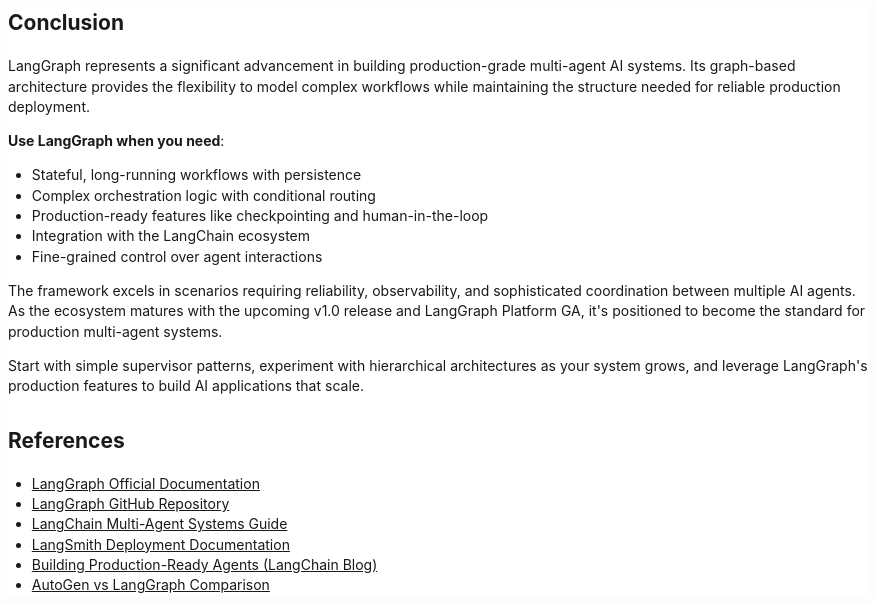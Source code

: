 ## Conclusion

LangGraph represents a significant advancement in building production-grade multi-agent AI systems. Its graph-based architecture provides the flexibility to model complex workflows while maintaining the structure needed for reliable production deployment.

<strong>Use LangGraph when you need</strong>:
- Stateful, long-running workflows with persistence
- Complex orchestration logic with conditional routing
- Production-ready features like checkpointing and human-in-the-loop
- Integration with the LangChain ecosystem
- Fine-grained control over agent interactions

The framework excels in scenarios requiring reliability, observability, and sophisticated coordination between multiple AI agents. As the ecosystem matures with the upcoming v1.0 release and LangGraph Platform GA, it's positioned to become the standard for production multi-agent systems.

Start with simple supervisor patterns, experiment with hierarchical architectures as your system grows, and leverage LangGraph's production features to build AI applications that scale.

## References

- [LangGraph Official Documentation](https://langchain-ai.github.io/langgraph/)
- [LangGraph GitHub Repository](https://github.com/langchain-ai/langgraph)
- [LangChain Multi-Agent Systems Guide](https://python.langchain.com/docs/use_cases/agent_teams)
- [LangSmith Deployment Documentation](https://docs.smith.langchain.com/)
- [Building Production-Ready Agents (LangChain Blog)](https://blog.langchain.dev/langgraph-multi-agent-workflows/)
- [AutoGen vs LangGraph Comparison](https://microsoft.github.io/autogen/docs/ecosystem/)
